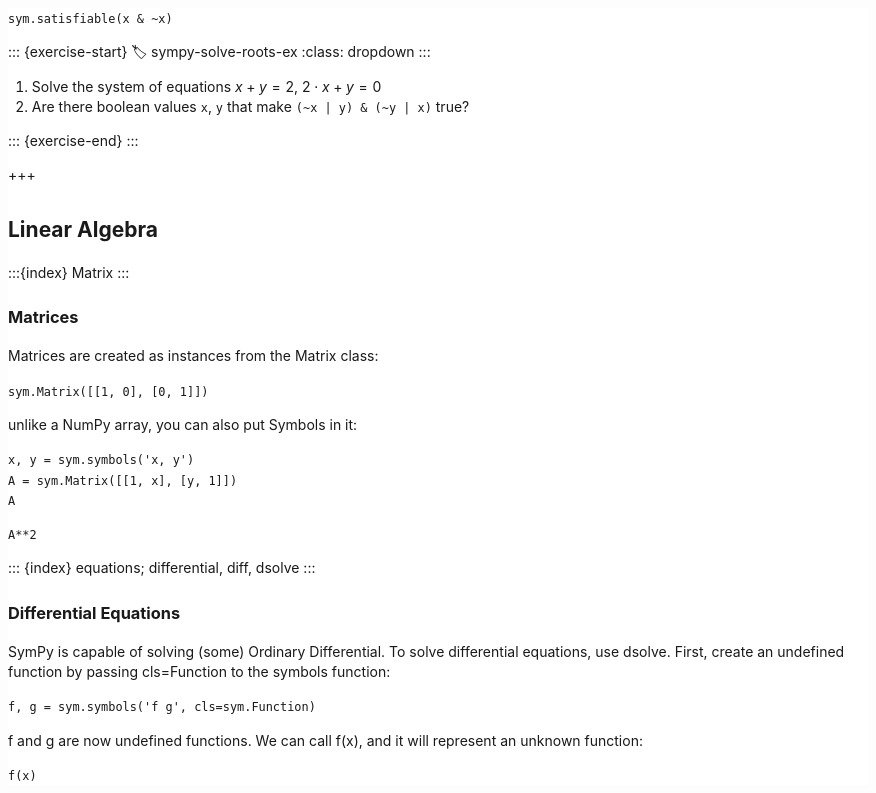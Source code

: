 ```{code-cell}
sym.satisfiable(x & ~x)
```

::: {exercise-start}
:label: sympy-solve-roots-ex
:class: dropdown
:::

1. Solve the system of equations $x + y = 2$, $2\cdot x + y = 0$
2. Are there boolean values `x`, `y` that make `(~x | y) & (~y | x)` true?

::: {exercise-end}
:::

+++

## Linear Algebra

:::{index} Matrix
:::

### Matrices

Matrices are created as instances from the Matrix class:

```{code-cell}
sym.Matrix([[1, 0], [0, 1]])
```

unlike a NumPy array, you can also put Symbols in it:

```{code-cell}
x, y = sym.symbols('x, y')
A = sym.Matrix([[1, x], [y, 1]])
A
```

```{code-cell}
A**2
```

::: {index} equations; differential, diff, dsolve
:::

### Differential Equations

SymPy is capable of solving (some) Ordinary Differential.
To solve differential equations, use dsolve. First, create
an undefined function by passing cls=Function to the symbols function:

```{code-cell}
f, g = sym.symbols('f g', cls=sym.Function)
```

f and g are now undefined functions. We can call f(x), and it will represent
an unknown function:

```{code-cell}
f(x)
```
